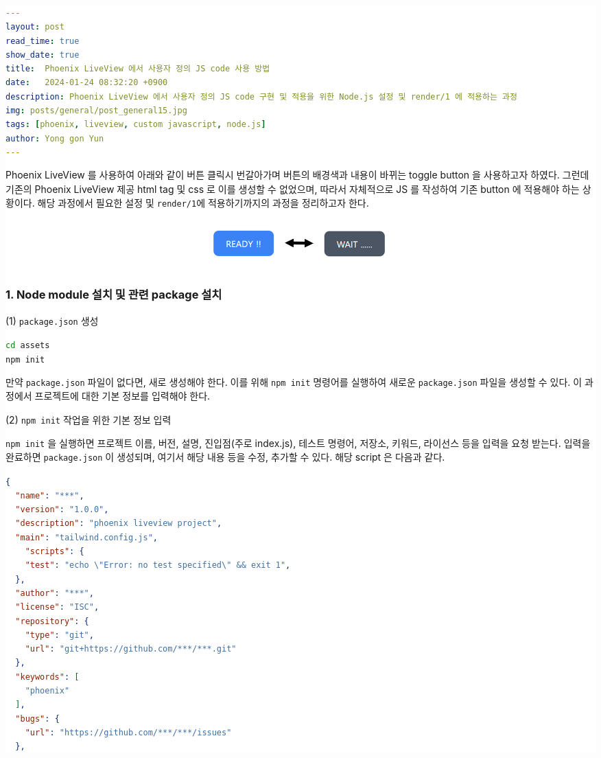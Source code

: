 ```yaml
---
layout: post
read_time: true
show_date: true
title:  Phoenix LiveView 에서 사용자 정의 JS code 사용 방법
date:   2024-01-24 08:32:20 +0900
description: Phoenix LiveView 에서 사용자 정의 JS code 구현 및 적용을 위한 Node.js 설정 및 render/1 에 적용하는 과정
img: posts/general/post_general15.jpg
tags: [phoenix, liveview, custom javascript, node.js]
author: Yong gon Yun
---
```


<p>Phoenix LiveView 를 사용하여 아래와 같이 버튼 클릭시 번갈아가며 버튼의 배경색과 내용이 바뀌는 toggle button 을 사용하고자 하였다. 그런데 기존의 Phoenix LiveView 제공 html tag 및 css 로 이를 생성할 수 없었으며, 따라서 자체적으로 JS 를 작성하여 기존 button 에 적용해야 하는 상황이다. 해당 과정에서 필요한 설정 및 <code>render/1</code>에 적용하기까지의 과정을 정리하고자 한다. </p>

<center>
  <img src="assets\img\posts\toggle_button.png" width="300">
</center>

<h3>1. Node module 설치 및 관련 package 설치</h3>

<p>(1) <code>package.json</code> 생성</p>

```bash
cd assets
npm init
```

<p>만약 <code>package.json</code> 파일이 없다면, 새로 생성해야 한다. 이를 위해 <code>npm init</code> 명령어를 실행하여 새로운 <code>package.json</code> 파일을 생성할 수 있다. 이 과정에서 프로젝트에 대한 기본 정보를 입력해야 한다.</p>

<p>(2) <code>npm init</code> 작업을 위한 기본 정보 입력
</p>
<p><code>npm init</code> 을 실행하면 프로젝트 이름, 버전, 설명, 진입점(주로 index.js), 테스트 명령어, 저장소, 키워드, 라이선스 등을 입력을 요청 받는다. 입력을 완료하면 <code>package.json</code> 이 생성되며, 여기서 해당 내용 등을 수정, 추가할 수 있다. 해당 script 은 다음과 같다.</p>

```json
{
  "name": "***",
  "version": "1.0.0",
  "description": "phoenix liveview project",
  "main": "tailwind.config.js",
    "scripts": {
    "test": "echo \"Error: no test specified\" && exit 1",
  },
  "author": "***",
  "license": "ISC",
  "repository": {
    "type": "git",
    "url": "git+https://github.com/***/***.git"
  },
  "keywords": [
    "phoenix"
  ],
  "bugs": {
    "url": "https://github.com/***/***/issues"
  },
```